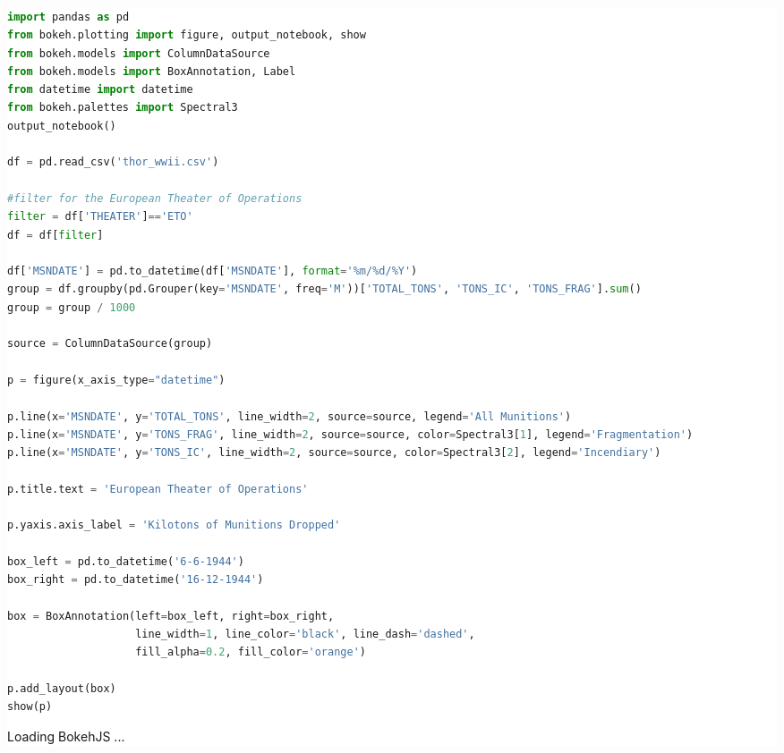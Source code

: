 
```python
import pandas as pd
from bokeh.plotting import figure, output_notebook, show
from bokeh.models import ColumnDataSource
from bokeh.models import BoxAnnotation, Label
from datetime import datetime
from bokeh.palettes import Spectral3
output_notebook()

df = pd.read_csv('thor_wwii.csv')

#filter for the European Theater of Operations
filter = df['THEATER']=='ETO'
df = df[filter]

df['MSNDATE'] = pd.to_datetime(df['MSNDATE'], format='%m/%d/%Y')
group = df.groupby(pd.Grouper(key='MSNDATE', freq='M'))['TOTAL_TONS', 'TONS_IC', 'TONS_FRAG'].sum()
group = group / 1000

source = ColumnDataSource(group)

p = figure(x_axis_type="datetime")

p.line(x='MSNDATE', y='TOTAL_TONS', line_width=2, source=source, legend='All Munitions')
p.line(x='MSNDATE', y='TONS_FRAG', line_width=2, source=source, color=Spectral3[1], legend='Fragmentation')
p.line(x='MSNDATE', y='TONS_IC', line_width=2, source=source, color=Spectral3[2], legend='Incendiary')

p.title.text = 'European Theater of Operations'

p.yaxis.axis_label = 'Kilotons of Munitions Dropped'

box_left = pd.to_datetime('6-6-1944')
box_right = pd.to_datetime('16-12-1944')

box = BoxAnnotation(left=box_left, right=box_right,
                    line_width=1, line_color='black', line_dash='dashed',
                    fill_alpha=0.2, fill_color='orange')

p.add_layout(box)
show(p)
```



<div class="bk-root">
    <a href="https://bokeh.org" target="_blank" class="bk-logo bk-logo-small bk-logo-notebook"></a>
    <span id="2543">Loading BokehJS ...</span>
</div>



